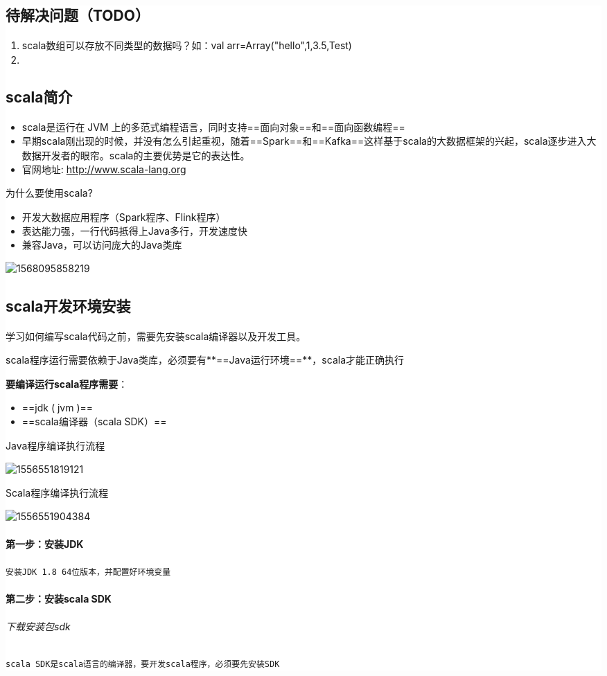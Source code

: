 ## 待解决问题（TODO）

1. scala数组可以存放不同类型的数据吗？如：val arr=Array("hello",1,3.5,Test)
2. 

## scala简介

* scala是运行在 JVM 上的多范式编程语言，同时支持==面向对象==和==面向函数编程==
* 早期scala刚出现的时候，并没有怎么引起重视，随着==Spark==和==Kafka==这样基于scala的大数据框架的兴起，scala逐步进入大数据开发者的眼帘。scala的主要优势是它的表达性。
* 官网地址: http://www.scala-lang.org

为什么要使用scala?

* 开发大数据应用程序（Spark程序、Flink程序）
* 表达能力强，一行代码抵得上Java多行，开发速度快
* 兼容Java，可以访问庞大的Java类库

![1568095858219](scala.assets/1568095858219.png)



## scala开发环境安装

学习如何编写scala代码之前，需要先安装scala编译器以及开发工具。

scala程序运行需要依赖于Java类库，必须要有**==Java运行环境==**，scala才能正确执行

**要编译运行scala程序需要**：

* ==jdk  ( jvm )==
* ==scala编译器（scala SDK）==

Java程序编译执行流程

![1556551819121](scala.assets/1556551819121.png)

Scala程序编译执行流程

![1556551904384](scala.assets/1556551904384.png)



#### 第一步：安装JDK

~~~
安装JDK 1.8 64位版本，并配置好环境变量
~~~

#### 第二步：安装scala SDK

###### 下载安装包sdk

~~~
scala SDK是scala语言的编译器，要开发scala程序，必须要先安装SDK
~~~
